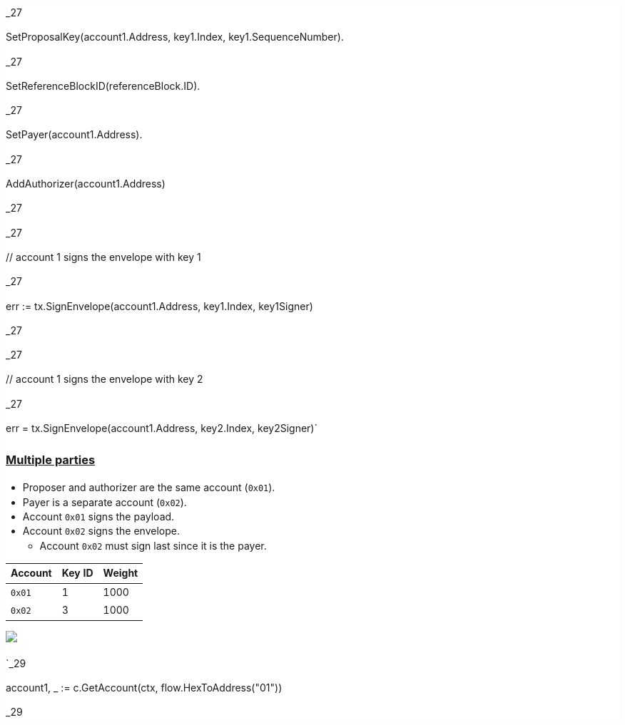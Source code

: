 _27

SetProposalKey(account1.Address, key1.Index, key1.SequenceNumber).

_27

SetReferenceBlockID(referenceBlock.ID).

_27

SetPayer(account1.Address).

_27

AddAuthorizer(account1.Address)

_27

_27

// account 1 signs the envelope with key 1

_27

err := tx.SignEnvelope(account1.Address, key1.Index, key1Signer)

_27

_27

// account 1 signs the envelope with key 2

_27

err = tx.SignEnvelope(account1.Address, key2.Index, key2Signer)`

### [Multiple parties](/build/basics/transactions#multiple-parties)[​](#multiple-parties "Direct link to multiple-parties")

* Proposer and authorizer are the same account (`0x01`).
* Payer is a separate account (`0x02`).
* Account `0x01` signs the payload.
* Account `0x02` signs the envelope.
  + Account `0x02` must sign last since it is the payer.

| Account | Key ID | Weight |
| --- | --- | --- |
| `0x01` | 1 | 1000 |
| `0x02` | 3 | 1000 |

**[![](https://raw.githubusercontent.com/onflow/sdks/main/templates/documentation/try.svg)](https://github.com/onflow/flow-go-sdk/tree/master/examples#multiple-parties)**

`_29

account1, _ := c.GetAccount(ctx, flow.HexToAddress("01"))

_29
